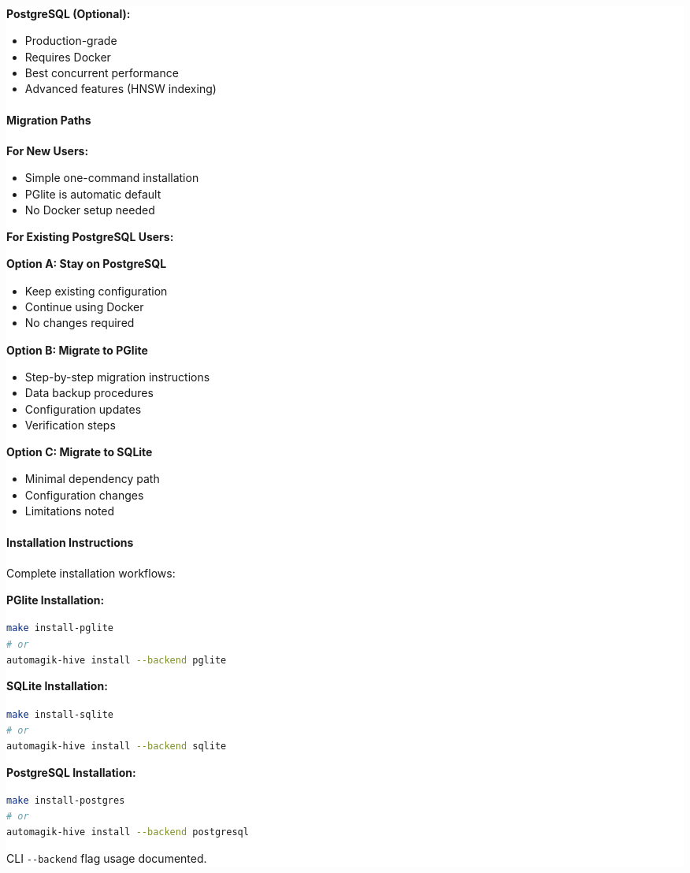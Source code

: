 **PostgreSQL (Optional):**
- Production-grade
- Requires Docker
- Best concurrent performance
- Advanced features (HNSW indexing)

#### Migration Paths

**For New Users:**
- Simple one-command installation
- PGlite is automatic default
- No Docker setup needed

**For Existing PostgreSQL Users:**

**Option A: Stay on PostgreSQL**
- Keep existing configuration
- Continue using Docker
- No changes required

**Option B: Migrate to PGlite**
- Step-by-step migration instructions
- Data backup procedures
- Configuration updates
- Verification steps

**Option C: Migrate to SQLite**
- Minimal dependency path
- Configuration changes
- Limitations noted

#### Installation Instructions

Complete installation workflows:

**PGlite Installation:**
```bash
make install-pglite
# or
automagik-hive install --backend pglite
```

**SQLite Installation:**
```bash
make install-sqlite
# or
automagik-hive install --backend sqlite
```

**PostgreSQL Installation:**
```bash
make install-postgres
# or
automagik-hive install --backend postgresql
```

CLI `--backend` flag usage documented.
